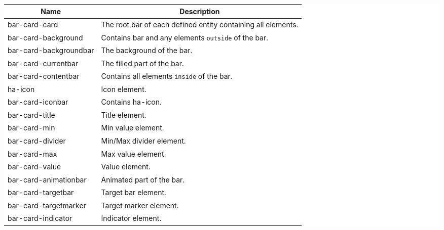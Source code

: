 | Name | Description
| ---- | ----
| bar-card-card | The root bar of each defined entity containing all elements.
| bar-card-background | Contains bar and any elements `outside` of the bar.
| bar-card-backgroundbar | The background of the bar.
| bar-card-currentbar | The filled part of the bar.
| bar-card-contentbar | Contains all elements `inside` of the bar.
| ha-icon | Icon element.
| bar-card-iconbar | Contains ha-icon.
| bar-card-title | Title element.
| bar-card-min | Min value element.
| bar-card-divider | Min/Max divider element.
| bar-card-max | Max value element.
| bar-card-value | Value element.
| bar-card-animationbar | Animated part of the bar.
| bar-card-targetbar | Target bar element.
| bar-card-targetmarker | Target marker element.
| bar-card-indicator | Indicator element.
